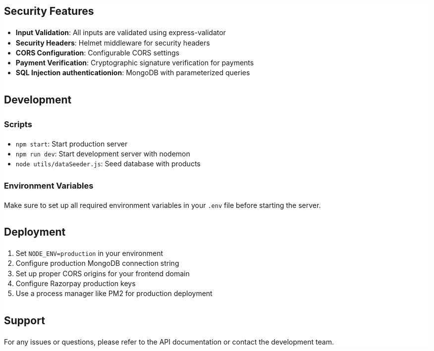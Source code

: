 ## Security Features

- **Input Validation**: All inputs are validated using express-validator
- **Security Headers**: Helmet middleware for security headers
- **CORS Configuration**: Configurable CORS settings
- **Payment Verification**: Cryptographic signature verification for payments
- **SQL Injection authenticationion**: MongoDB with parameterized queries

## Development

### Scripts

- `npm start`: Start production server
- `npm run dev`: Start development server with nodemon
- `node utils/dataSeeder.js`: Seed database with products

### Environment Variables

Make sure to set up all required environment variables in your `.env` file before starting the server.

## Deployment

1. Set `NODE_ENV=production` in your environment
2. Configure production MongoDB connection string
3. Set up proper CORS origins for your frontend domain
4. Configure Razorpay production keys
5. Use a process manager like PM2 for production deployment

## Support

For any issues or questions, please refer to the API documentation or contact the development team.

